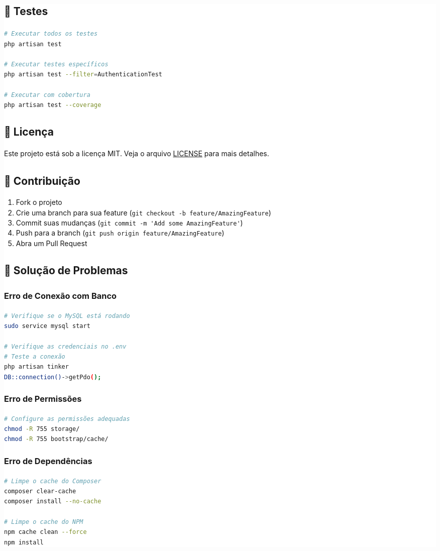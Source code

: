 ## 🧪 Testes

```bash
# Executar todos os testes
php artisan test

# Executar testes específicos
php artisan test --filter=AuthenticationTest

# Executar com cobertura
php artisan test --coverage
```

## 📝 Licença

Este projeto está sob a licença MIT. Veja o arquivo [LICENSE](LICENSE) para mais detalhes.

## 🤝 Contribuição

1. Fork o projeto
2. Crie uma branch para sua feature (`git checkout -b feature/AmazingFeature`)
3. Commit suas mudanças (`git commit -m 'Add some AmazingFeature'`)
4. Push para a branch (`git push origin feature/AmazingFeature`)
5. Abra um Pull Request

## 🐛 Solução de Problemas

### Erro de Conexão com Banco
```bash
# Verifique se o MySQL está rodando
sudo service mysql start

# Verifique as credenciais no .env
# Teste a conexão
php artisan tinker
DB::connection()->getPdo();
```

### Erro de Permissões
```bash
# Configure as permissões adequadas
chmod -R 755 storage/
chmod -R 755 bootstrap/cache/
```

### Erro de Dependências
```bash
# Limpe o cache do Composer
composer clear-cache
composer install --no-cache

# Limpe o cache do NPM
npm cache clean --force
npm install
```
